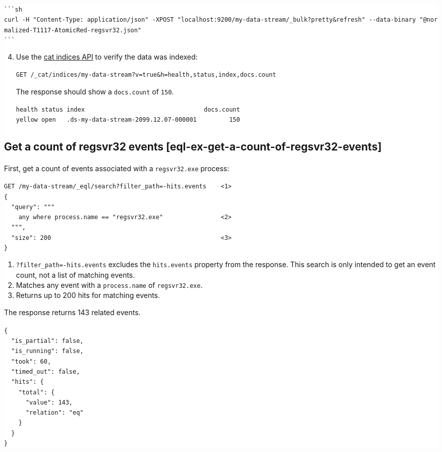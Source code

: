     ```sh
    curl -H "Content-Type: application/json" -XPOST "localhost:9200/my-data-stream/_bulk?pretty&refresh" --data-binary "@normalized-T1117-AtomicRed-regsvr32.json"
    ```

4. Use the [cat indices API](https://www.elastic.co/docs/api/doc/elasticsearch/operation/operation-cat-indices) to verify the data was indexed:

    ```console
    GET /_cat/indices/my-data-stream?v=true&h=health,status,index,docs.count
    ```

    The response should show a `docs.count` of `150`.

    ```txt
    health status index                                 docs.count
    yellow open   .ds-my-data-stream-2099.12.07-000001         150
    ```



## Get a count of regsvr32 events [eql-ex-get-a-count-of-regsvr32-events]

First, get a count of events associated with a `regsvr32.exe` process:

```console
GET /my-data-stream/_eql/search?filter_path=-hits.events    <1>
{
  "query": """
    any where process.name == "regsvr32.exe"                <2>
  """,
  "size": 200                                               <3>
}
```

1. `?filter_path=-hits.events` excludes the `hits.events` property from the response. This search is only intended to get an event count, not a list of matching events.
2. Matches any event with a `process.name` of `regsvr32.exe`.
3. Returns up to 200 hits for matching events.


The response returns 143 related events.

```console-result
{
  "is_partial": false,
  "is_running": false,
  "took": 60,
  "timed_out": false,
  "hits": {
    "total": {
      "value": 143,
      "relation": "eq"
    }
  }
}
```
